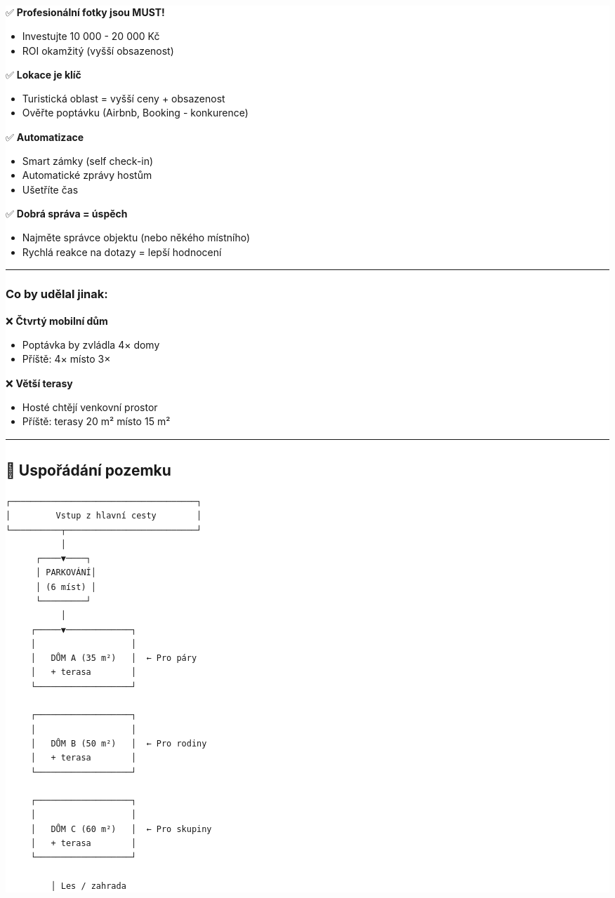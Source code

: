 ✅ **Profesionální fotky jsou MUST!**
- Investujte 10 000 - 20 000 Kč
- ROI okamžitý (vyšší obsazenost)

✅ **Lokace je klíč**
- Turistická oblast = vyšší ceny + obsazenost
- Ověřte poptávku (Airbnb, Booking - konkurence)

✅ **Automatizace**
- Smart zámky (self check-in)
- Automatické zprávy hostům
- Ušetříte čas

✅ **Dobrá správa = úspěch**
- Najměte správce objektu (nebo někého místního)
- Rychlá reakce na dotazy = lepší hodnocení

---

### Co by udělal jinak:

❌ **Čtvrtý mobilní dům**
- Poptávka by zvládla 4× domy
- Příště: 4× místo 3×

❌ **Větší terasy**
- Hosté chtějí venkovní prostor
- Příště: terasy 20 m² místo 15 m²

---

## 📸 Uspořádání pozemku

```
┌─────────────────────────────────────┐
│         Vstup z hlavní cesty        │
└──────────┬──────────────────────────┘
           │
      ┌────▼────┐
      │ PARKOVÁNÍ│
      │ (6 míst) │
      └─────────┘
           │
     ┌─────▼─────────────┐
     │                   │
     │   DŮM A (35 m²)   │  ← Pro páry
     │   + terasa        │
     └───────────────────┘

     ┌───────────────────┐
     │                   │
     │   DŮM B (50 m²)   │  ← Pro rodiny
     │   + terasa        │
     └───────────────────┘

     ┌───────────────────┐
     │                   │
     │   DŮM C (60 m²)   │  ← Pro skupiny
     │   + terasa        │
     └───────────────────┘

         │ Les / zahrada
```

